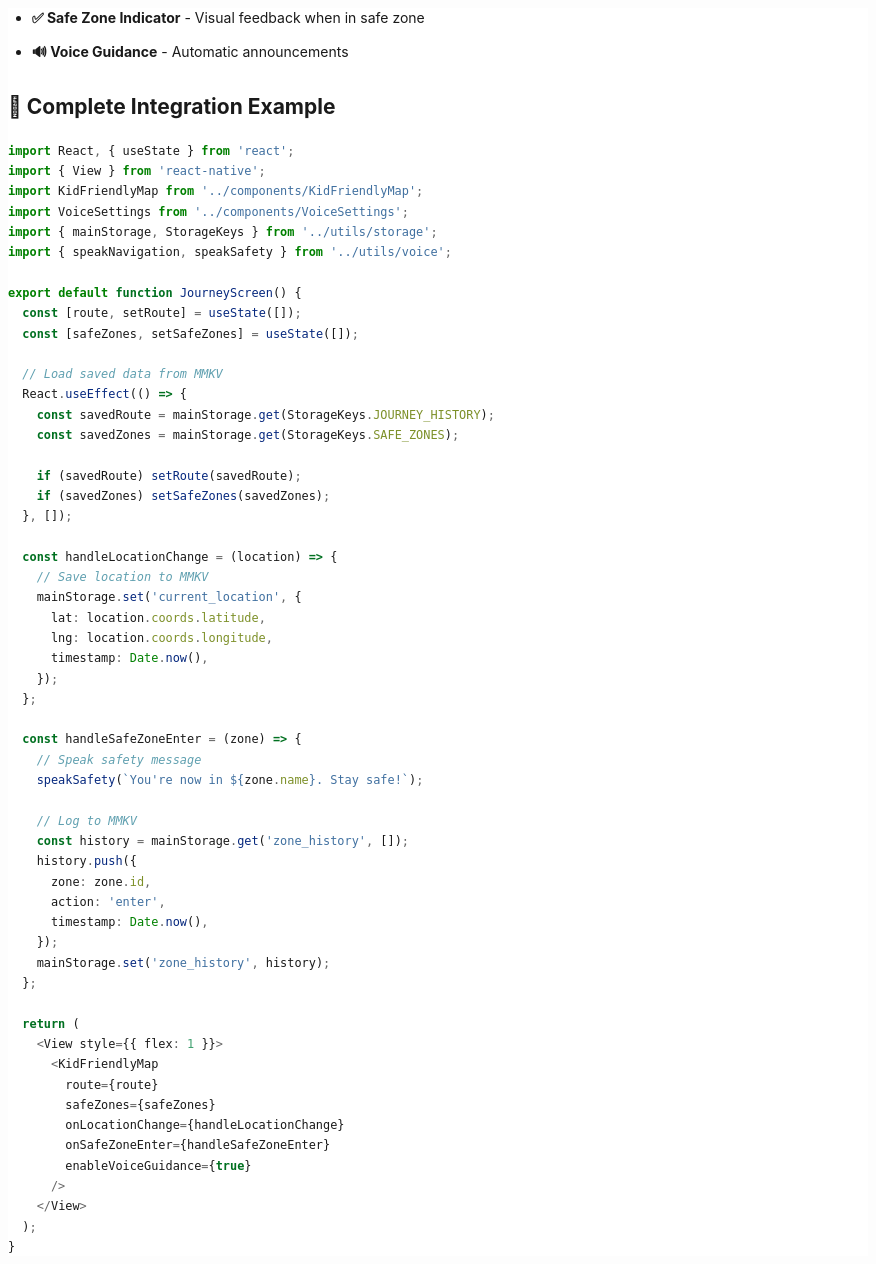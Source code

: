 - **✅ Safe Zone Indicator** - Visual feedback when in safe zone

- **🔊 Voice Guidance** - Automatic announcements

## 🎨 Complete Integration Example

```typescript
import React, { useState } from 'react';
import { View } from 'react-native';
import KidFriendlyMap from '../components/KidFriendlyMap';
import VoiceSettings from '../components/VoiceSettings';
import { mainStorage, StorageKeys } from '../utils/storage';
import { speakNavigation, speakSafety } from '../utils/voice';

export default function JourneyScreen() {
  const [route, setRoute] = useState([]);
  const [safeZones, setSafeZones] = useState([]);

  // Load saved data from MMKV
  React.useEffect(() => {
    const savedRoute = mainStorage.get(StorageKeys.JOURNEY_HISTORY);
    const savedZones = mainStorage.get(StorageKeys.SAFE_ZONES);
    
    if (savedRoute) setRoute(savedRoute);
    if (savedZones) setSafeZones(savedZones);
  }, []);

  const handleLocationChange = (location) => {
    // Save location to MMKV
    mainStorage.set('current_location', {
      lat: location.coords.latitude,
      lng: location.coords.longitude,
      timestamp: Date.now(),
    });
  };

  const handleSafeZoneEnter = (zone) => {
    // Speak safety message
    speakSafety(`You're now in ${zone.name}. Stay safe!`);
    
    // Log to MMKV
    const history = mainStorage.get('zone_history', []);
    history.push({
      zone: zone.id,
      action: 'enter',
      timestamp: Date.now(),
    });
    mainStorage.set('zone_history', history);
  };

  return (
    <View style={{ flex: 1 }}>
      <KidFriendlyMap
        route={route}
        safeZones={safeZones}
        onLocationChange={handleLocationChange}
        onSafeZoneEnter={handleSafeZoneEnter}
        enableVoiceGuidance={true}
      />
    </View>
  );
}
```


  [StorageKeys.THEME]: 'dark',
  [StorageKeys.LANGUAGE]: 'en',
  [StorageKeys.VOICE_ENABLED]: true,